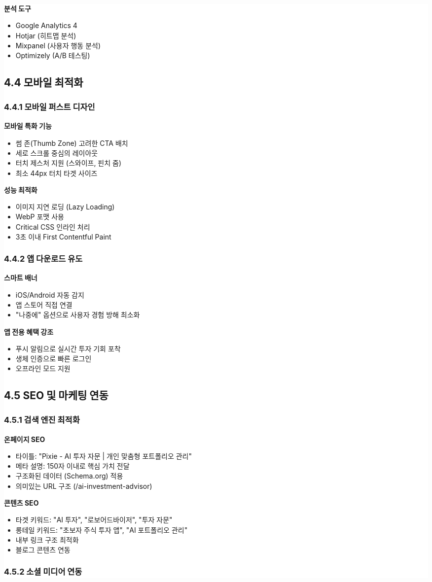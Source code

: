 **분석 도구**
- Google Analytics 4
- Hotjar (히트맵 분석)
- Mixpanel (사용자 행동 분석)
- Optimizely (A/B 테스팅)

## 4.4 모바일 최적화

### 4.4.1 모바일 퍼스트 디자인

**모바일 특화 기능**
- 썸 존(Thumb Zone) 고려한 CTA 배치
- 세로 스크롤 중심의 레이아웃
- 터치 제스처 지원 (스와이프, 핀치 줌)
- 최소 44px 터치 타겟 사이즈

**성능 최적화**
- 이미지 지연 로딩 (Lazy Loading)
- WebP 포맷 사용
- Critical CSS 인라인 처리
- 3초 이내 First Contentful Paint

### 4.4.2 앱 다운로드 유도

**스마트 배너**
- iOS/Android 자동 감지
- 앱 스토어 직접 연결
- "나중에" 옵션으로 사용자 경험 방해 최소화

**앱 전용 혜택 강조**
- 푸시 알림으로 실시간 투자 기회 포착
- 생체 인증으로 빠른 로그인
- 오프라인 모드 지원

## 4.5 SEO 및 마케팅 연동

### 4.5.1 검색 엔진 최적화

**온페이지 SEO**
- 타이틀: "Pixie - AI 투자 자문 | 개인 맞춤형 포트폴리오 관리"
- 메타 설명: 150자 이내로 핵심 가치 전달
- 구조화된 데이터 (Schema.org) 적용
- 의미있는 URL 구조 (/ai-investment-advisor)

**콘텐츠 SEO**
- 타겟 키워드: "AI 투자", "로보어드바이저", "투자 자문"
- 롱테일 키워드: "초보자 주식 투자 앱", "AI 포트폴리오 관리"
- 내부 링크 구조 최적화
- 블로그 콘텐츠 연동

### 4.5.2 소셜 미디어 연동
